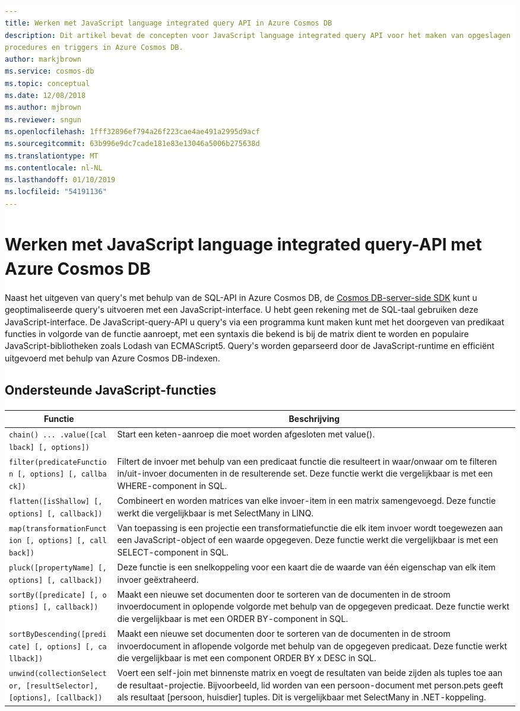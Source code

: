 ```yaml
---
title: Werken met JavaScript language integrated query API in Azure Cosmos DB
description: Dit artikel bevat de concepten voor JavaScript language integrated query API voor het maken van opgeslagen procedures en triggers in Azure Cosmos DB.
author: markjbrown
ms.service: cosmos-db
ms.topic: conceptual
ms.date: 12/08/2018
ms.author: mjbrown
ms.reviewer: sngun
ms.openlocfilehash: 1fff32896ef794a26f223cae4ae491a2995d9acf
ms.sourcegitcommit: 63b996e9dc7cade181e83e13046a5006b275638d
ms.translationtype: MT
ms.contentlocale: nl-NL
ms.lasthandoff: 01/10/2019
ms.locfileid: "54191136"
---
```

# <a name="working-with-javascript-language-integrated-query-api-with-azure-cosmos-db"></a>Werken met JavaScript language integrated query-API met Azure Cosmos DB

Naast het uitgeven van query's met behulp van de SQL-API in Azure Cosmos DB, de [Cosmos DB-server-side SDK](https://azure.github.io/azure-cosmosdb-js-server/) kunt u geoptimaliseerde query's uitvoeren met een JavaScript-interface. U hebt geen rekening met de SQL-taal gebruiken deze JavaScript-interface. De JavaScript-query-API u query's via een programma kunt maken kunt met het doorgeven van predikaat functies in volgorde van de functie aanroept, met een syntaxis die bekend is bij de matrix dient te worden en populaire JavaScript-bibliotheken zoals Lodash van ECMAScript5. Query's worden geparseerd door de JavaScript-runtime en efficiënt uitgevoerd met behulp van Azure Cosmos DB-indexen.

## <a name="supported-javascript-functions"></a>Ondersteunde JavaScript-functies

| **Functie** | **Beschrijving** |
|---------|---------|
|`chain() ... .value([callback] [, options])`|Start een keten-aanroep die moet worden afgesloten met value().|
|`filter(predicateFunction [, options] [, callback])`|Filtert de invoer met behulp van een predicaat functie die resulteert in waar/onwaar om te filteren in/uit-invoer documenten in de resulterende set. Deze functie werkt die vergelijkbaar is met een WHERE-component in SQL.|
|`flatten([isShallow] [, options] [, callback])`|Combineert en worden matrices van elke invoer-item in een matrix samengevoegd. Deze functie werkt die vergelijkbaar is met SelectMany in LINQ.|
|`map(transformationFunction [, options] [, callback])`|Van toepassing is een projectie een transformatiefunctie die elk item invoer wordt toegewezen aan een JavaScript-object of een waarde opgegeven. Deze functie werkt die vergelijkbaar is met een SELECT-component in SQL.|
|`pluck([propertyName] [, options] [, callback])`|Deze functie is een snelkoppeling voor een kaart die de waarde van één eigenschap van elk item invoer geëxtraheerd.|
|`sortBy([predicate] [, options] [, callback])`|Maakt een nieuwe set documenten door te sorteren van de documenten in de stroom invoerdocument in oplopende volgorde met behulp van de opgegeven predicaat. Deze functie werkt die vergelijkbaar is met een ORDER BY-component in SQL.|
|`sortByDescending([predicate] [, options] [, callback])`|Maakt een nieuwe set documenten door te sorteren van de documenten in de stroom invoerdocument in aflopende volgorde met behulp van de opgegeven predicaat. Deze functie werkt die vergelijkbaar is met een component ORDER BY x DESC in SQL.|
|`unwind(collectionSelector, [resultSelector], [options], [callback])`|Voert een self-join met binnenste matrix en voegt de resultaten van beide zijden als tuples toe aan de resultaat-projectie. Bijvoorbeeld, lid worden van een persoon-document met person.pets geeft als resultaat [persoon, huisdier] tuples. Dit is vergelijkbaar met SelectMany in .NET-koppeling.|
